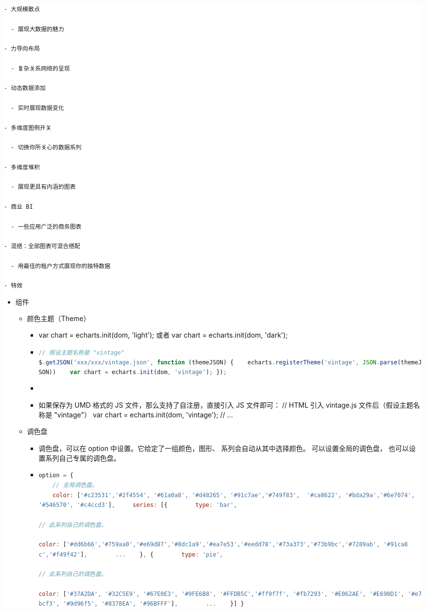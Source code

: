     - 大规模散点

      - 展现大数据的魅力

    - 力导向布局

      - 复杂关系网络的呈现

    - 动态数据添加

      - 实时展现数据变化

    - 多维度图例开关

      - 切换你所关心的数据系列

    - 多维度堆积

      - 展现更具有内涵的图表

    - 商业 BI

      - 一些应用广泛的商务图表

    - 混搭：全部图表可混合搭配

      - 用最佳的租户方式展现你的独特数据

    - 特效

  - 组件

    - 颜色主题（Theme）

      - var chart = echarts.init(dom, 'light'); 或者 var chart = echarts.init(dom, 'dark');

      - ```js
        // 假设主题名称是 "vintage"
        $.getJSON('xxx/xxx/vintage.json', function (themeJSON) {    echarts.registerTheme('vintage', JSON.parse(themeJSON))    var chart = echarts.init(dom, 'vintage'); });
        ```

      -

      - 如果保存为 UMD 格式的 JS 文件，那么支持了自注册，直接引入 JS 文件即可： // HTML 引入 vintage.js 文件后（假设主题名称是 "vintage"） var chart = echarts.init(dom, 'vintage'); // ...

    - 调色盘

      - 调色盘，可以在 option 中设置。它给定了一组颜色，图形、 系列会自动从其中选择颜色。 可以设置全局的调色盘， 也可以设置系列自己专属的调色盘。

      - ```js
        option = {
            // 全局调色盘。
            color: ['#c23531','#2f4554', '#61a0a8', '#d48265', '#91c7ae','#749f83',  '#ca8622', '#bda29a','#6e7074', '#546570', '#c4ccd3'],     series: [{        type: 'bar',
                                                                                                                                                          // 此系列自己的调色盘。
                                                                                                                                                          color: ['#dd6b66','#759aa0','#e69d87','#8dc1a9','#ea7e53','#eedd78','#73a373','#73b9bc','#7289ab', '#91ca8c','#f49f42'],        ...    }, {        type: 'pie',
                                                                                                                                                          // 此系列自己的调色盘。
                                                                                                                                                          color: ['#37A2DA', '#32C5E9', '#67E0E3', '#9FE6B8', '#FFDB5C','#ff9f7f', '#fb7293', '#E062AE', '#E690D1', '#e7bcf3', '#9d96f5', '#8378EA', '#96BFFF'],        ...    }] }
        ```
